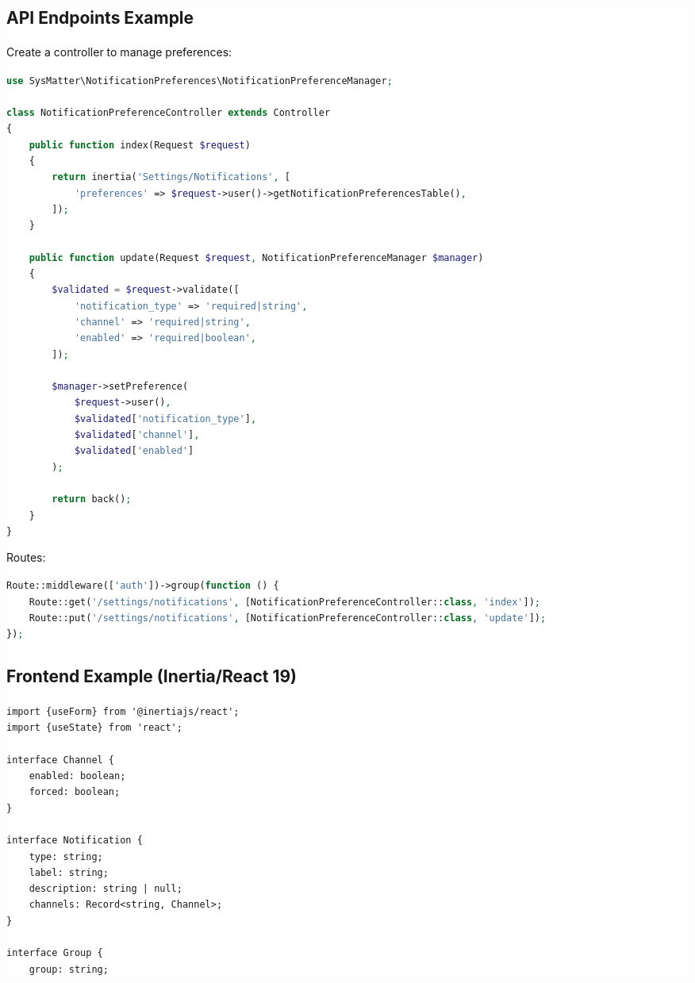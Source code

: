 ## API Endpoints Example

Create a controller to manage preferences:

```php
use SysMatter\NotificationPreferences\NotificationPreferenceManager;

class NotificationPreferenceController extends Controller
{
    public function index(Request $request)
    {
        return inertia('Settings/Notifications', [
            'preferences' => $request->user()->getNotificationPreferencesTable(),
        ]);
    }

    public function update(Request $request, NotificationPreferenceManager $manager)
    {
        $validated = $request->validate([
            'notification_type' => 'required|string',
            'channel' => 'required|string',
            'enabled' => 'required|boolean',
        ]);

        $manager->setPreference(
            $request->user(),
            $validated['notification_type'],
            $validated['channel'],
            $validated['enabled']
        );

        return back();
    }
}
```

Routes:

```php
Route::middleware(['auth'])->group(function () {
    Route::get('/settings/notifications', [NotificationPreferenceController::class, 'index']);
    Route::put('/settings/notifications', [NotificationPreferenceController::class, 'update']);
});
```

## Frontend Example (Inertia/React 19)

```tsx
import {useForm} from '@inertiajs/react';
import {useState} from 'react';

interface Channel {
    enabled: boolean;
    forced: boolean;
}

interface Notification {
    type: string;
    label: string;
    description: string | null;
    channels: Record<string, Channel>;
}

interface Group {
    group: string;
```